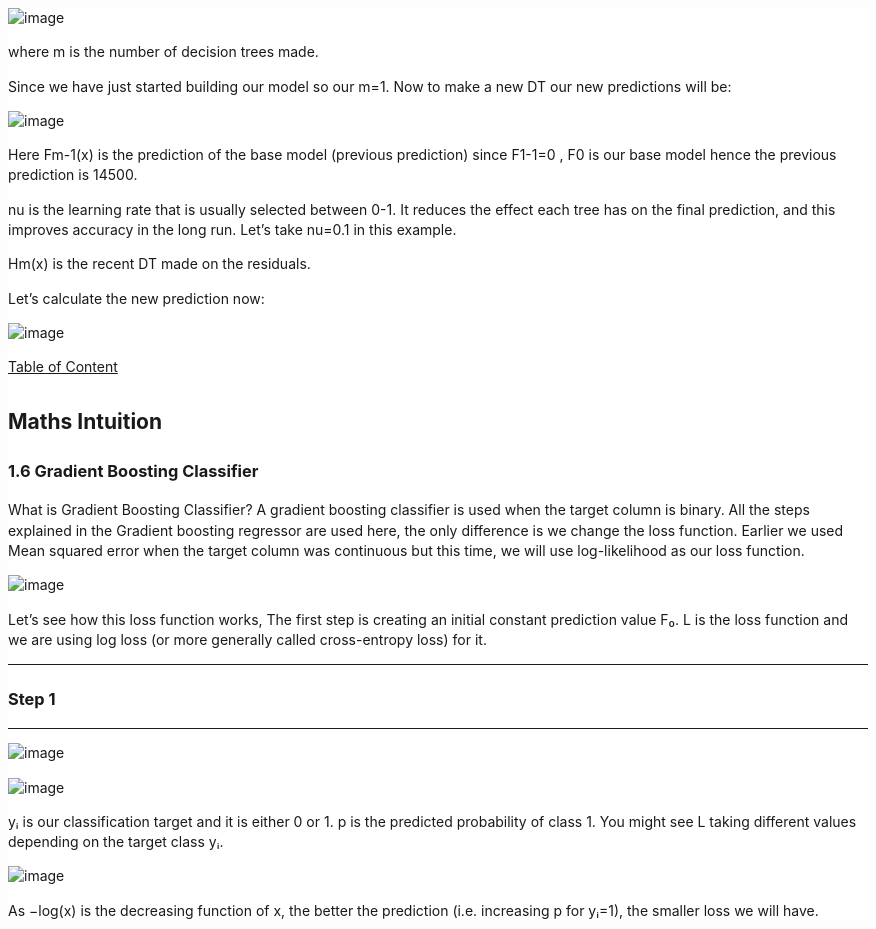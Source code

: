 ![image](https://user-images.githubusercontent.com/99672298/180592838-6d150e8f-9cd1-4b1c-a9b7-defced68e81b.png)

where m is the number of decision trees made.

Since we have just started building our model so our m=1. Now to make a new DT our new predictions will be:

![image](https://user-images.githubusercontent.com/99672298/180592844-6b95fe59-f048-49f7-8ff9-3bb64b6fa3d9.png)

Here Fm-1(x) is the prediction of the base model (previous prediction) since F1-1=0 , F0 is our base model hence the previous prediction is 14500.

nu is the learning rate that is usually selected between 0-1. It reduces the effect each tree has on the final prediction, and this improves accuracy in the long run. Let’s take nu=0.1 in this example.

Hm(x) is the recent DT made on the residuals.

Let’s calculate the new prediction now:

![image](https://user-images.githubusercontent.com/99672298/180592852-56692fcf-636a-41d1-aaee-0f16474df415.png)

[Table of Content](#0.1)
## Maths Intuition
### 1.6 Gradient Boosting Classifier<a class="anchor" id="1.6"></a>
What is Gradient Boosting Classifier?
A gradient boosting classifier is used when the target column is binary. All the steps explained in the Gradient boosting regressor are used here, the only difference is we change the loss function. Earlier we used Mean squared error when the target column was continuous but this time, we will use log-likelihood as our loss function.

![image](https://user-images.githubusercontent.com/99672298/180600358-32739748-9481-4bfd-bba3-7e58dc86f6eb.png)

Let’s see how this loss function works,
The first step is creating an initial constant prediction value F₀. L is the loss function and we are using log loss (or more generally called cross-entropy loss) for it.
_______________________________________________________________________________________________________________________________________________________________
### Step 1
_______________________________________________________________________________________________________________________________________________________________
![image](https://user-images.githubusercontent.com/99672298/180600390-f0be5a77-4591-4c8b-8a1e-2f31009b59ad.png)

![image](https://user-images.githubusercontent.com/99672298/180598331-ffc05535-2648-43c4-bc9b-806142c2a406.png)

yᵢ is our classification target and it is either 0 or 1. p is the predicted probability of class 1. You might see L taking different values depending on the target class yᵢ.

![image](https://user-images.githubusercontent.com/99672298/180598339-1f18ea4e-3c6a-4f91-9728-cad35b91faae.png)

As −log(x) is the decreasing function of x, the better the prediction (i.e. increasing p for yᵢ=1), the smaller loss we will have.
